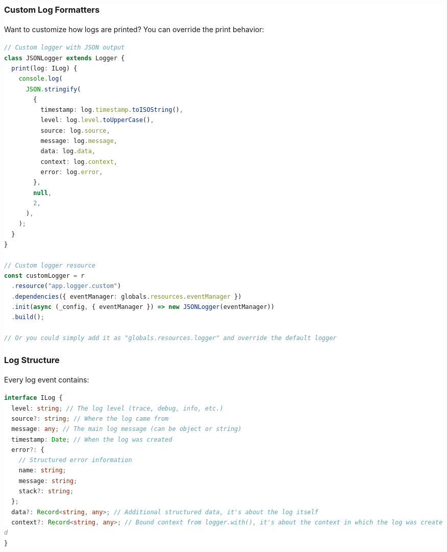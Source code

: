### Custom Log Formatters

Want to customize how logs are printed? You can override the print behavior:

```typescript
// Custom logger with JSON output
class JSONLogger extends Logger {
  print(log: ILog) {
    console.log(
      JSON.stringify(
        {
          timestamp: log.timestamp.toISOString(),
          level: log.level.toUpperCase(),
          source: log.source,
          message: log.message,
          data: log.data,
          context: log.context,
          error: log.error,
        },
        null,
        2,
      ),
    );
  }
}

// Custom logger resource
const customLogger = r
  .resource("app.logger.custom")
  .dependencies({ eventManager: globals.resources.eventManager })
  .init(async (_config, { eventManager }) => new JSONLogger(eventManager))
  .build();

// Or you could simply add it as "globals.resources.logger" and override the default logger
```

### Log Structure

Every log event contains:

```typescript
interface ILog {
  level: string; // The log level (trace, debug, info, etc.)
  source?: string; // Where the log came from
  message: any; // The main log message (can be object or string)
  timestamp: Date; // When the log was created
  error?: {
    // Structured error information
    name: string;
    message: string;
    stack?: string;
  };
  data?: Record<string, any>; // Additional structured data, it's about the log itself
  context?: Record<string, any>; // Bound context from logger.with(), it's about the context in which the log was created
}
```
